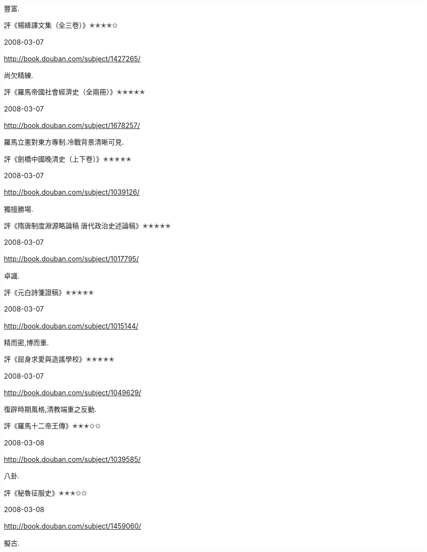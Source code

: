豐富.

評《楊絳譯文集（全三卷）》✭✭✭✭✩

2008-03-07

http://book.douban.com/subject/1427265/

尚欠精練.

評《羅馬帝國社會經濟史（全兩冊）》✭✭✭✭✭

2008-03-07

http://book.douban.com/subject/1678257/

羅馬立憲對東方專制.冷戰背景清晰可見.

評《劍橋中國晚清史（上下卷）》✭✭✭✭✭

2008-03-07

http://book.douban.com/subject/1039126/

獨擅勝場.

評《隋唐制度淵源略論稿 唐代政治史述論稿》✭✭✭✭✭

2008-03-07

http://book.douban.com/subject/1017795/

卓識.

評《元白詩箋證稿》✭✭✭✭✭

2008-03-07

http://book.douban.com/subject/1015144/

精而密,博而重.

評《屈身求愛與造謠學校》✭✭✭✭✭

2008-03-07

http://book.douban.com/subject/1049629/

復辟時期風格,清教端重之反動.

評《羅馬十二帝王傳》✭✭✭✩✩

2008-03-08

http://book.douban.com/subject/1039585/

八卦.

評《秘魯征服史》✭✭✭✩✩

2008-03-08

http://book.douban.com/subject/1459060/

擬古.
